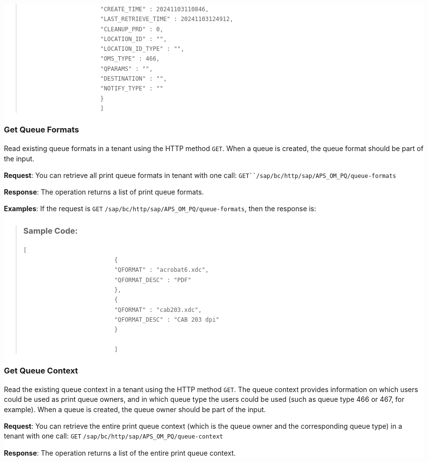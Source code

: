 > 							"CREATE_TIME" : 20241103110846,
> 							"LAST_RETRIEVE_TIME" : 20241103124912,
> 							"CLEANUP_PRD" : 0,
> 							"LOCATION_ID" : "",
> 							"LOCATION_ID_TYPE" : "",
> 							"OMS_TYPE" : 466,
> 							"QPARAMS" : "",
> 							"DESTINATION" : "",
> 							"NOTIFY_TYPE" : ""
> 							}
> 							]
> ```



### Get Queue Formats

Read existing queue formats in a tenant using the HTTP method `GET`. When a queue is created, the queue format should be part of the input.

**Request**: You can retrieve all print queue formats in tenant with one call: `GET``/sap/bc/http/sap/APS_OM_PQ/queue-formats`

**Response**: The operation returns a list of print queue formats.

**Examples**: If the request is `GET` `/sap/bc/http/sap/APS_OM_PQ/queue-formats`, then the response is:

> ### Sample Code:  
> ```
> [
> 							{
> 							"QFORMAT" : "acrobat6.xdc",
> 							"QFORMAT_DESC" : "PDF"
> 							},
> 							{
> 							"QFORMAT" : "cab203.xdc",
> 							"QFORMAT_DESC" : "CAB 203 dpi"
> 							}
> 							
> 							]
> ```



### Get Queue Context

Read the existing queue context in a tenant using the HTTP method `GET`. The queue context provides information on which users could be used as print queue owners, and in which queue type the users could be used \(such as queue type 466 or 467, for example\). When a queue is created, the queue owner should be part of the input.

**Request**: You can retrieve the entire print queue context \(which is the queue owner and the corresponding queue type\) in a tenant with one call: `GET` `/sap/bc/http/sap/APS_OM_PQ/queue-context`

**Response**: The operation returns a list of the entire print queue context.
